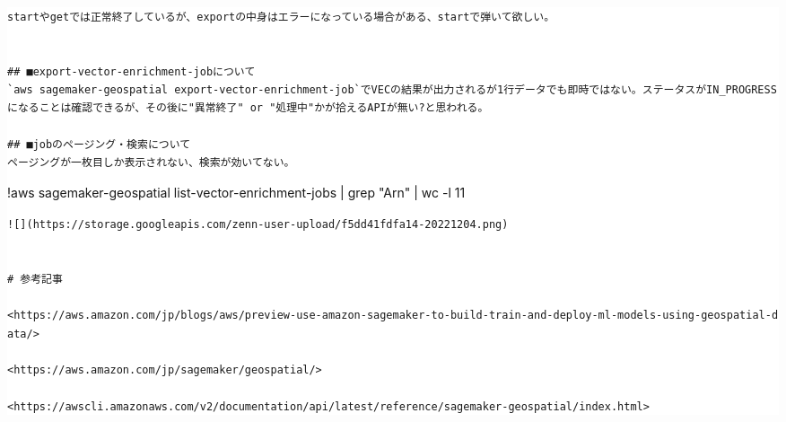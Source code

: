 ```
startやgetでは正常終了しているが、exportの中身はエラーになっている場合がある、startで弾いて欲しい。


## ■export-vector-enrichment-jobについて
`aws sagemaker-geospatial export-vector-enrichment-job`でVECの結果が出力されるが1行データでも即時ではない。ステータスがIN_PROGRESSになることは確認できるが、その後に"異常終了" or "処理中"かが拾えるAPIが無い?と思われる。

## ■jobのページング・検索について
ページングが一枚目しか表示されない、検索が効いてない。
```

!aws sagemaker-geospatial list-vector-enrichment-jobs | grep "Arn" | wc -l
11

```
![](https://storage.googleapis.com/zenn-user-upload/f5dd41fdfa14-20221204.png)


# 参考記事

<https://aws.amazon.com/jp/blogs/aws/preview-use-amazon-sagemaker-to-build-train-and-deploy-ml-models-using-geospatial-data/>

<https://aws.amazon.com/jp/sagemaker/geospatial/>

<https://awscli.amazonaws.com/v2/documentation/api/latest/reference/sagemaker-geospatial/index.html>
